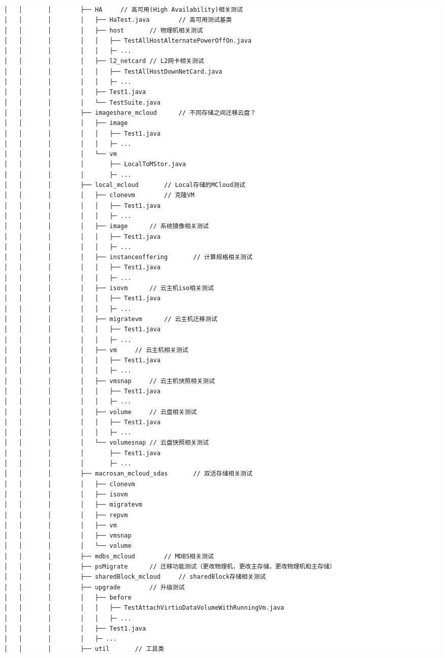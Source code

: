 ```text
│   │       │        ├── HA     // 高可用(High Availability)相关测试
│   │       │        │   ├── HaTest.java        // 高可用测试基类
│   │       │        │   ├── host       // 物理机相关测试
│   │       │        │   │   ├── TestAllHostAlternatePowerOffOn.java
│   │       │        │   │   ├─ ...
│   │       │        │   ├── l2_netcard // L2网卡相关测试
│   │       │        │   │   ├── TestAllHostDownNetCard.java
│   │       │        │   │   ├─ ...
│   │       │        │   ├── Test1.java
│   │       │        │   └── TestSuite.java
│   │       │        ├── imageshare_mcloud      // 不同存储之间迁移云盘？
│   │       │        │   ├── image
│   │       │        │   │   ├── Test1.java
│   │       │        │   │   ├─ ...
│   │       │        │   └── vm
│   │       │        │       ├── LocalToMStor.java
│   │       │        │       ├─ ...
│   │       │        ├── local_mcloud       // Local存储的MCloud测试
│   │       │        │   ├── clonevm        // 克隆VM
│   │       │        │   │   ├── Test1.java
│   │       │        │   │   ├─ ...
│   │       │        │   ├── image      // 系统镜像相关测试
│   │       │        │   │   ├── Test1.java
│   │       │        │   │   ├─ ...
│   │       │        │   ├── instanceoffering       // 计算规格相关测试
│   │       │        │   │   ├── Test1.java
│   │       │        │   │   ├─ ...
│   │       │        │   ├── isovm      // 云主机iso相关测试
│   │       │        │   │   ├── Test1.java
│   │       │        │   │   ├─ ...
│   │       │        │   ├── migratevm      // 云主机迁移测试
│   │       │        │   │   ├── Test1.java
│   │       │        │   │   ├─ ...
│   │       │        │   ├── vm     // 云主机相关测试
│   │       │        │   │   ├── Test1.java
│   │       │        │   │   ├─ ...
│   │       │        │   ├── vmsnap     // 云主机快照相关测试
│   │       │        │   │   ├── Test1.java
│   │       │        │   │   ├─ ...
│   │       │        │   ├── volume     // 云盘相关测试
│   │       │        │   │   ├── Test1.java
│   │       │        │   │   ├─ ...
│   │       │        │   └── volumesnap // 云盘快照相关测试
│   │       │        │       ├── Test1.java
│   │       │        │       ├─ ...
│   │       │        ├── macrosan_mcloud_sdas       // 双活存储相关测试
│   │       │        │   ├── clonevm
│   │       │        │   ├── isovm
│   │       │        │   ├── migratevm
│   │       │        │   ├── repvm
│   │       │        │   ├── vm
│   │       │        │   ├── vmsnap
│   │       │        │   └── volume
│   │       │        ├── mdbs_mcloud        // MDBS相关测试
│   │       │        ├── psMigrate      // 迁移功能测试（更改物理机，更改主存储，更改物理机和主存储）
│   │       │        ├── sharedBlock_mcloud     // sharedBlock存储相关测试
│   │       │        ├── upgrade        // 升级测试
│   │       │        │   ├── before
│   │       │        │   │   ├── TestAttachVirtioDataVolumeWithRunningVm.java
│   │       │        │   │   ├─ ...
│   │       │        │   ├── Test1.java
│   │       │        │   ├─ ...
│   │       │        ├── util       // 工具类
```
